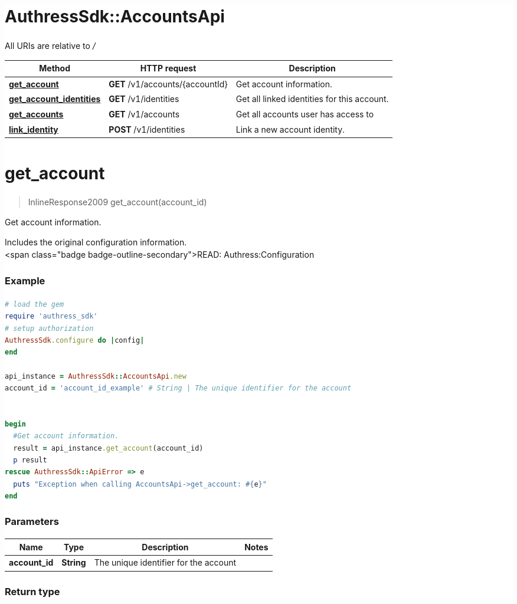 # AuthressSdk::AccountsApi

All URIs are relative to */*

Method | HTTP request | Description
------------- | ------------- | -------------
[**get_account**](AccountsApi.md#get_account) | **GET** /v1/accounts/{accountId} | Get account information.
[**get_account_identities**](AccountsApi.md#get_account_identities) | **GET** /v1/identities | Get all linked identities for this account.
[**get_accounts**](AccountsApi.md#get_accounts) | **GET** /v1/accounts | Get all accounts user has access to
[**link_identity**](AccountsApi.md#link_identity) | **POST** /v1/identities | Link a new account identity.

# **get_account**
> InlineResponse2009 get_account(account_id)

Get account information.

Includes the original configuration information.         <br><span class=\"badge badge-outline-secondary\">READ: Authress:Configuration</span>

### Example
```ruby
# load the gem
require 'authress_sdk'
# setup authorization
AuthressSdk.configure do |config|
end

api_instance = AuthressSdk::AccountsApi.new
account_id = 'account_id_example' # String | The unique identifier for the account


begin
  #Get account information.
  result = api_instance.get_account(account_id)
  p result
rescue AuthressSdk::ApiError => e
  puts "Exception when calling AccountsApi->get_account: #{e}"
end
```

### Parameters

Name | Type | Description  | Notes
------------- | ------------- | ------------- | -------------
 **account_id** | **String**| The unique identifier for the account | 

### Return type
